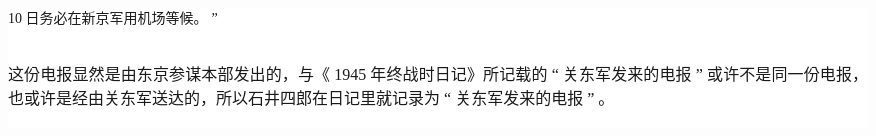 <span class="s2" style='font-variant-numeric: normal; font-variant-east-asian: normal; font-stretch: normal; line-height: normal; font-family: "Trebuchet MS"; font-kerning: none;'>
   10
  </span>
<span class="s1" style="font-kerning: none;">
   日务必在新京军用机场等候。
  </span>
<span class="s2" style='font-variant-numeric: normal; font-variant-east-asian: normal; font-stretch: normal; line-height: normal; font-family: "Trebuchet MS"; font-kerning: none;'>
   ”
  </span>
</p>
<p class="p1" style='margin: 0px; text-align: justify; font-variant-numeric: normal; font-variant-east-asian: normal; font-stretch: normal; font-size: 16px; line-height: normal; font-family: "Trebuchet MS"; -webkit-text-stroke-color: rgb(0, 0, 0); min-height: 19px;'>
<span class="s1" style="font-kerning: none;">
</span>
<br/>
</p>
<p class="p2" style='margin: 0px; text-align: justify; font-variant-numeric: normal; font-variant-east-asian: normal; font-stretch: normal; font-size: 16px; line-height: normal; font-family: "PingFang SC"; -webkit-text-stroke-color: rgb(0, 0, 0);'>
<span class="s1" style="font-kerning: none;">
   这份电报显然是由东京参谋本部发出的，与《
  </span>
<span class="s2" style='font-variant-numeric: normal; font-variant-east-asian: normal; font-stretch: normal; line-height: normal; font-family: "Trebuchet MS"; font-kerning: none;'>
   1945
  </span>
<span class="s1" style="font-kerning: none;">
   年终战时日记》所记载的
  </span>
<span class="s2" style='font-variant-numeric: normal; font-variant-east-asian: normal; font-stretch: normal; line-height: normal; font-family: "Trebuchet MS"; font-kerning: none;'>
   “
  </span>
<span class="s1" style="font-kerning: none;">
   关东军发来的电报
  </span>
<span class="s2" style='font-variant-numeric: normal; font-variant-east-asian: normal; font-stretch: normal; line-height: normal; font-family: "Trebuchet MS"; font-kerning: none;'>
   ”
  </span>
<span class="s1" style="font-kerning: none;">
   或许不是同一份电报，也或许是经由关东军送达的，所以石井四郎在日记里就记录为
  </span>
<span class="s2" style='font-variant-numeric: normal; font-variant-east-asian: normal; font-stretch: normal; line-height: normal; font-family: "Trebuchet MS"; font-kerning: none;'>
   “
  </span>
<span class="s1" style="font-kerning: none;">
   关东军发来的电报
  </span>
<span class="s2" style='font-variant-numeric: normal; font-variant-east-asian: normal; font-stretch: normal; line-height: normal; font-family: "Trebuchet MS"; font-kerning: none;'>
   ”
  </span>
<span class="s1" style="font-kerning: none;">
   。
  </span>
</p>
<p class="p1" style='margin: 0px; text-align: justify; font-variant-numeric: normal; font-variant-east-asian: normal; font-stretch: normal; font-size: 16px; line-height: normal; font-family: "Trebuchet MS"; -webkit-text-stroke-color: rgb(0, 0, 0); min-height: 19px;'>